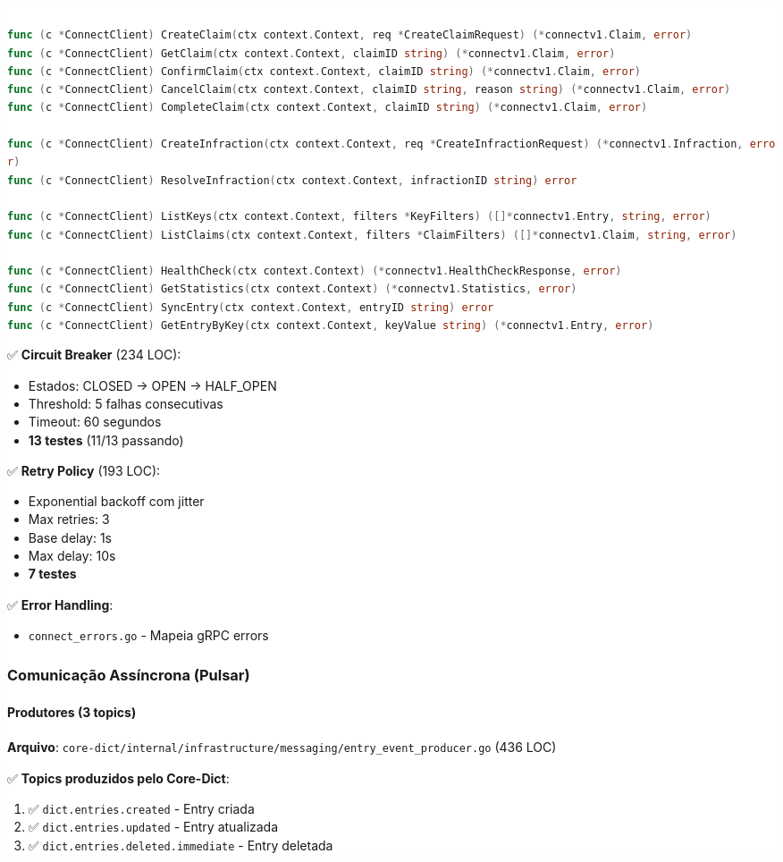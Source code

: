 ```go

func (c *ConnectClient) CreateClaim(ctx context.Context, req *CreateClaimRequest) (*connectv1.Claim, error)
func (c *ConnectClient) GetClaim(ctx context.Context, claimID string) (*connectv1.Claim, error)
func (c *ConnectClient) ConfirmClaim(ctx context.Context, claimID string) (*connectv1.Claim, error)
func (c *ConnectClient) CancelClaim(ctx context.Context, claimID string, reason string) (*connectv1.Claim, error)
func (c *ConnectClient) CompleteClaim(ctx context.Context, claimID string) (*connectv1.Claim, error)

func (c *ConnectClient) CreateInfraction(ctx context.Context, req *CreateInfractionRequest) (*connectv1.Infraction, error)
func (c *ConnectClient) ResolveInfraction(ctx context.Context, infractionID string) error

func (c *ConnectClient) ListKeys(ctx context.Context, filters *KeyFilters) ([]*connectv1.Entry, string, error)
func (c *ConnectClient) ListClaims(ctx context.Context, filters *ClaimFilters) ([]*connectv1.Claim, string, error)

func (c *ConnectClient) HealthCheck(ctx context.Context) (*connectv1.HealthCheckResponse, error)
func (c *ConnectClient) GetStatistics(ctx context.Context) (*connectv1.Statistics, error)
func (c *ConnectClient) SyncEntry(ctx context.Context, entryID string) error
func (c *ConnectClient) GetEntryByKey(ctx context.Context, keyValue string) (*connectv1.Entry, error)
```

✅ **Circuit Breaker** (234 LOC):
- Estados: CLOSED → OPEN → HALF_OPEN
- Threshold: 5 falhas consecutivas
- Timeout: 60 segundos
- **13 testes** (11/13 passando)

✅ **Retry Policy** (193 LOC):
- Exponential backoff com jitter
- Max retries: 3
- Base delay: 1s
- Max delay: 10s
- **7 testes**

✅ **Error Handling**:
- `connect_errors.go` - Mapeia gRPC errors

### Comunicação Assíncrona (Pulsar)

#### Produtores (3 topics)

**Arquivo**: `core-dict/internal/infrastructure/messaging/entry_event_producer.go` (436 LOC)

✅ **Topics produzidos pelo Core-Dict**:
1. ✅ `dict.entries.created` - Entry criada
2. ✅ `dict.entries.updated` - Entry atualizada
3. ✅ `dict.entries.deleted.immediate` - Entry deletada

